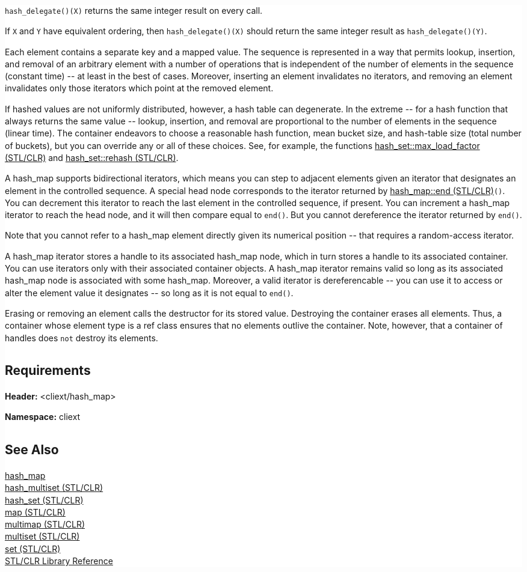  `hash_delegate()(X)` returns the same integer result on every call.  
  
 If `X` and `Y` have equivalent ordering, then `hash_delegate()(X)` should return the same integer result as `hash_delegate()(Y)`.  
  
 Each element contains a separate key and a mapped value. The sequence is represented in a way that permits lookup, insertion, and removal of an arbitrary element with a number of operations that is independent of the number of elements in the sequence (constant time) -- at least in the best of cases. Moreover, inserting an element invalidates no iterators, and removing an element invalidates only those iterators which point at the removed element.  
  
 If hashed values are not uniformly distributed, however, a hash table can degenerate. In the extreme -- for a hash function that always returns the same value -- lookup, insertion, and removal are proportional to the number of elements in the sequence (linear time). The container endeavors to choose a reasonable hash function, mean bucket size, and hash-table size (total number of buckets), but you can override any or all of these choices. See, for example, the functions [hash_set::max_load_factor (STL/CLR)](../dotnet/hash-set-max-load-factor-stl-clr.md) and [hash_set::rehash (STL/CLR)](../dotnet/hash-set-rehash-stl-clr.md).  
  
 A hash_map supports bidirectional iterators, which means you can step to adjacent elements given an iterator that designates an element in the controlled sequence. A special head node corresponds to the iterator returned by [hash_map::end (STL/CLR)](../dotnet/hash-map-end-stl-clr.md)`()`. You can decrement this iterator to reach the last element in the controlled sequence, if present. You can increment a hash_map iterator to reach the head node, and it will then compare equal to `end()`. But you cannot dereference the iterator returned by `end()`.  
  
 Note that you cannot refer to a hash_map element directly given its numerical position -- that requires a random-access iterator.  
  
 A hash_map iterator stores a handle to its associated hash_map node, which in turn stores a handle to its associated container. You can use iterators only with their associated container objects. A hash_map iterator remains valid so long as its associated hash_map node is associated with some hash_map. Moreover, a valid iterator is dereferencable -- you can use it to access or alter the element value it designates -- so long as it is not equal to `end()`.  
  
 Erasing or removing an element calls the destructor for its stored value. Destroying the container erases all elements. Thus, a container whose element type is a ref class ensures that no elements outlive the container. Note, however, that a container of handles does `not` destroy its elements.  
  
## Requirements  
 **Header:** \<cliext/hash_map>  
  
 **Namespace:** cliext  
  
## See Also  
 [hash_map](../dotnet/hash-map-stl-clr.md)   
 [hash_multiset (STL/CLR)](../dotnet/hash-multiset-stl-clr.md)   
 [hash_set (STL/CLR)](../dotnet/hash-set-stl-clr.md)   
 [map (STL/CLR)](../dotnet/map-stl-clr.md)   
 [multimap (STL/CLR)](../dotnet/multimap-stl-clr.md)   
 [multiset (STL/CLR)](../dotnet/multiset-stl-clr.md)   
 [set (STL/CLR)](../dotnet/set-stl-clr.md)   
 [STL/CLR Library Reference](../dotnet/stl-clr-library-reference.md)





